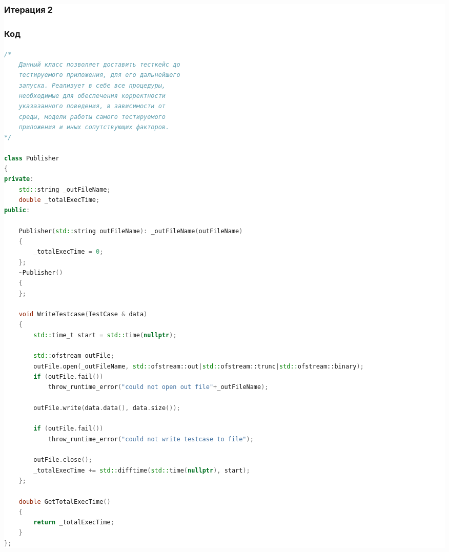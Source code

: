 ### Итерация 2
### Код
```C++
/*
	Данный класс позволяет доставить тесткейс до 
	тестируемого приложения, для его дальнейшего 
	запуска. Реализует в себе все процедуры, 
	необходимые для обеспечения корректности 
	указазанного поведения, в зависимости от 
	среды, модели работы самого тестируемого 
	приложения и иных сопутствующих факторов. 	
*/

class Publisher
{
private:
	std::string _outFileName;
	double _totalExecTime;
public:

	Publisher(std::string outFileName): _outFileName(outFileName)
	{
		_totalExecTime = 0;
	};
	~Publisher()
	{
	};
	
	void WriteTestcase(TestCase & data)
	{
		std::time_t start = std::time(nullptr);
		
		std::ofstream outFile;
		outFile.open(_outFileName, std::ofstream::out|std::ofstream::trunc|std::ofstream::binary);
		if (outFile.fail())				
			throw_runtime_error("could not open out file"+_outFileName);

		outFile.write(data.data(), data.size());
	
		if (outFile.fail())
			throw_runtime_error("could not write testcase to file");			
		
		outFile.close();
		_totalExecTime += std::difftime(std::time(nullptr), start);
	};
	
	double GetTotalExecTime()
	{
		return _totalExecTime;
	}
};
```
